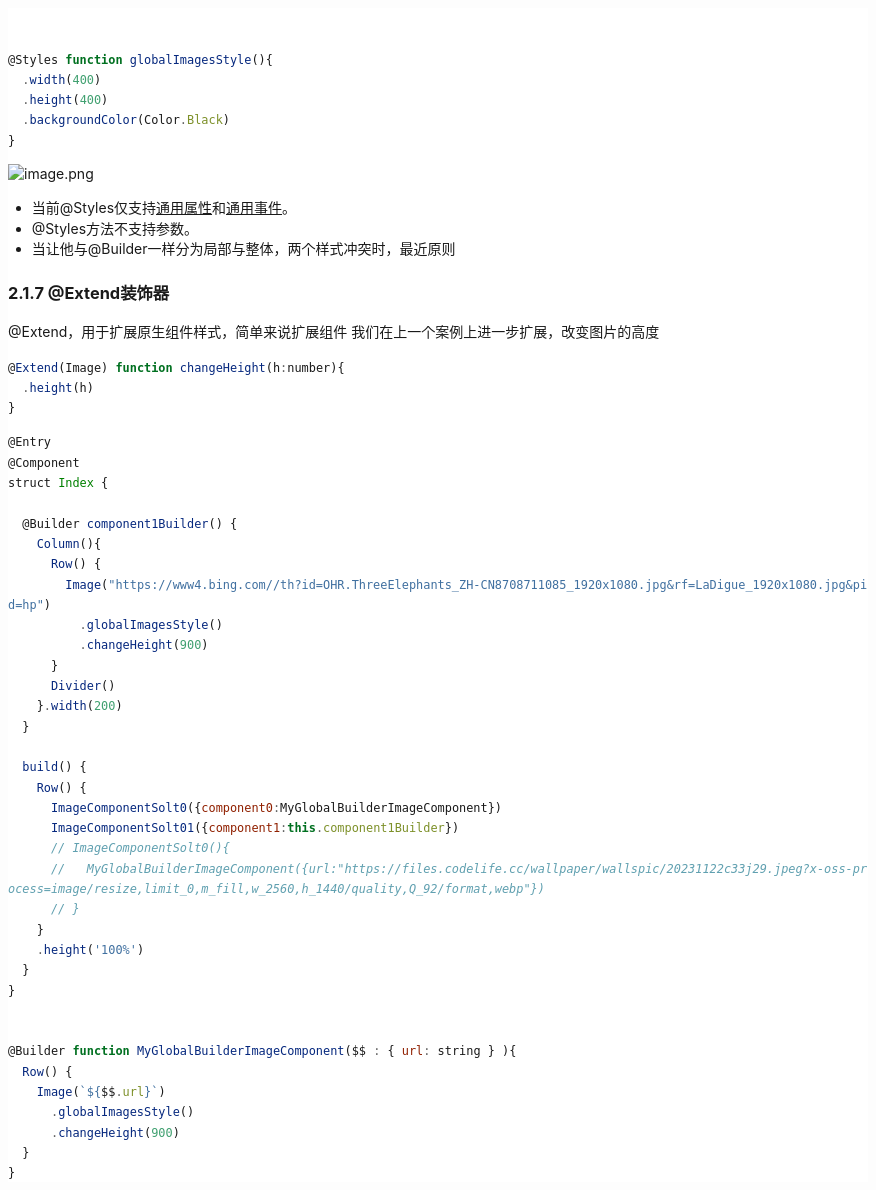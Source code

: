 ```jsx


@Styles function globalImagesStyle(){
  .width(400)
  .height(400)
  .backgroundColor(Color.Black)
}

```
![image.png](https://cdn.nlark.com/yuque/0/2023/png/12426173/1701174930151-09d92cf1-16da-4e1a-9d8e-cfc355a476c8.png#averageHue=%23425b5c&clientId=ue68b67e1-e56d-4&from=paste&height=667&id=ub4c15254&originHeight=801&originWidth=1261&originalType=binary&ratio=1.2000000476837158&rotation=0&showTitle=false&size=586394&status=done&style=none&taskId=u4ce3ebc0-a40c-4513-a7c2-9bd30f09014&title=&width=1050.83329157697)

- 当前@Styles仅支持[通用属性](https://developer.harmonyos.com/cn/docs/documentation/doc-references-V3/ts-universal-attributes-size-0000001428061700-V3)和[通用事件](https://developer.harmonyos.com/cn/docs/documentation/doc-references-V3/ts-universal-events-click-0000001477981153-V3)。
- @Styles方法不支持参数。
- 当让他与@Builder一样分为局部与整体，两个样式冲突时，最近原则
### 2.1.7 @Extend装饰器 
@Extend，用于扩展原生组件样式，简单来说扩展组件
我们在上一个案例上进一步扩展，改变图片的高度
```jsx
@Extend(Image) function changeHeight(h:number){
  .height(h)
}
```
```jsx
@Entry
@Component
struct Index {

  @Builder component1Builder() {
    Column(){
      Row() {
        Image("https://www4.bing.com//th?id=OHR.ThreeElephants_ZH-CN8708711085_1920x1080.jpg&rf=LaDigue_1920x1080.jpg&pid=hp")
          .globalImagesStyle()
          .changeHeight(900)
      }
      Divider()
    }.width(200)
  }

  build() {
    Row() {
      ImageComponentSolt0({component0:MyGlobalBuilderImageComponent})
      ImageComponentSolt01({component1:this.component1Builder})
      // ImageComponentSolt0(){
      //   MyGlobalBuilderImageComponent({url:"https://files.codelife.cc/wallpaper/wallspic/20231122c33j29.jpeg?x-oss-process=image/resize,limit_0,m_fill,w_2560,h_1440/quality,Q_92/format,webp"})
      // }
    }
    .height('100%')
  }
}


@Builder function MyGlobalBuilderImageComponent($$ : { url: string } ){
  Row() {
    Image(`${$$.url}`)
      .globalImagesStyle()
      .changeHeight(900)
  }
}

```